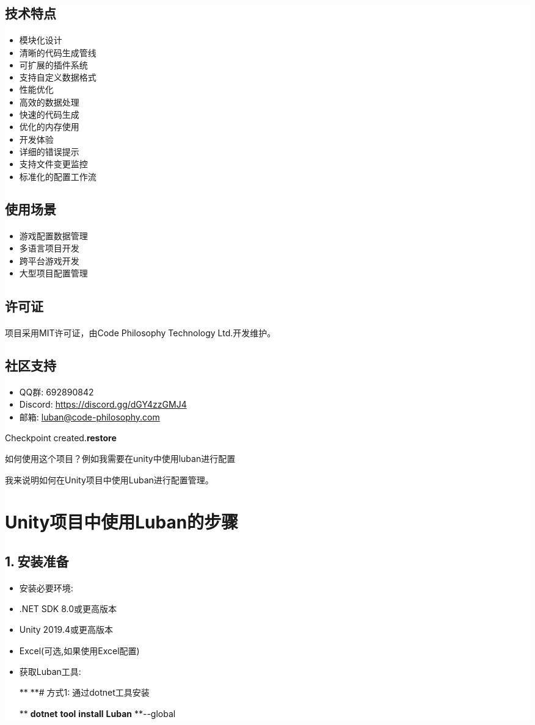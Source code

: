 ## 技术特点

* 模块化设计
* 清晰的代码生成管线
* 可扩展的插件系统
* 支持自定义数据格式
* 性能优化
* 高效的数据处理
* 快速的代码生成
* 优化的内存使用
* 开发体验
* 详细的错误提示
* 支持文件变更监控
* 标准化的配置工作流

## 使用场景

* 游戏配置数据管理
* 多语言项目开发
* 跨平台游戏开发
* 大型项目配置管理

## 许可证

项目采用MIT许可证，由Code Philosophy Technology Ltd.开发维护。

## 社区支持

* QQ群: 692890842
* Discord: https://discord.gg/dGY4zzGMJ4
* 邮箱: luban@code-philosophy.com

Checkpoint created.**restore**

如何使用这个项目？例如我需要在unity中使用luban进行配置

我来说明如何在Unity项目中使用Luban进行配置管理。

# Unity项目中使用Luban的步骤

## 1. 安装准备

* 安装必要环境:
* .NET SDK 8.0或更高版本
* Unity 2019.4或更高版本
* Excel(可选,如果使用Excel配置)
* 获取Luban工具:

  **   **# 方式1: 通过dotnet工具安装

  **   **dotnet** **tool** **install** **Luban** **--global
